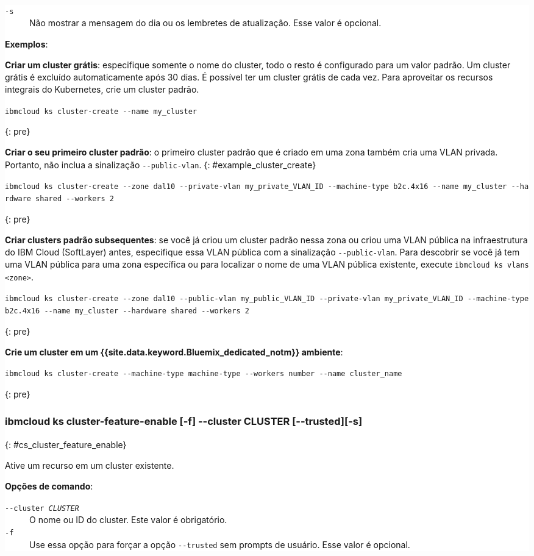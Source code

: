 <dt><code>-s</code></dt>
<dd>Não mostrar a mensagem do dia ou os lembretes de atualização. Esse valor é opcional.</dd>
</dl>

**Exemplos**:



  **Criar um cluster grátis**: especifique somente o nome do cluster, todo o resto é configurado para um valor padrão. Um cluster grátis é excluído automaticamente após 30 dias. É possível ter um cluster grátis de cada vez. Para aproveitar os recursos integrais do Kubernetes, crie um cluster padrão.

  ```
  ibmcloud ks cluster-create --name my_cluster
  ```
  {: pre}

  **Criar o seu primeiro cluster padrão**: o primeiro cluster padrão que é criado em uma zona também cria uma VLAN privada. Portanto, não inclua a sinalização `--public-vlan`.
  {: #example_cluster_create}

  ```
  ibmcloud ks cluster-create --zone dal10 --private-vlan my_private_VLAN_ID --machine-type b2c.4x16 --name my_cluster --hardware shared --workers 2
  ```
  {: pre}

  **Criar clusters padrão subsequentes**: se você já criou um cluster padrão nessa zona ou criou uma VLAN pública na infraestrutura do IBM Cloud (SoftLayer) antes, especifique essa VLAN pública com a sinalização `--public-vlan`. Para descobrir se você já tem uma VLAN pública para uma zona específica ou para localizar o nome de uma VLAN pública existente, execute `ibmcloud ks vlans <zone>`.

  ```
  ibmcloud ks cluster-create --zone dal10 --public-vlan my_public_VLAN_ID --private-vlan my_private_VLAN_ID --machine-type b2c.4x16 --name my_cluster --hardware shared --workers 2
  ```
  {: pre}

  **Crie um cluster em um {{site.data.keyword.Bluemix_dedicated_notm}} ambiente**:

  ```
  ibmcloud ks cluster-create --machine-type machine-type --workers number --name cluster_name
  ```
  {: pre}

### ibmcloud ks cluster-feature-enable [-f] --cluster CLUSTER [--trusted][-s]
{: #cs_cluster_feature_enable}

Ative um recurso em um cluster existente.

<strong>Opções de comando</strong>:

   <dl>
   <dt><code>--cluster <em>CLUSTER</em></code></dt>
   <dd>O nome ou ID do cluster. Este valor é obrigatório.</dd>

   <dt><code>-f</code></dt>
   <dd>Use essa opção para forçar a opção <code>--trusted</code> sem prompts de usuário. Esse valor é opcional.</dd>
